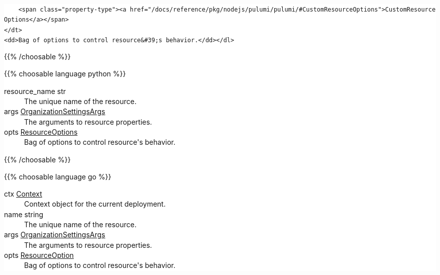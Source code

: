         <span class="property-type"><a href="/docs/reference/pkg/nodejs/pulumi/pulumi/#CustomResourceOptions">CustomResourceOptions</a></span>
    </dt>
    <dd>Bag of options to control resource&#39;s behavior.</dd></dl>

{{% /choosable %}}

{{% choosable language python %}}

<dl class="resources-properties"><dt
        class="property-required" title="Required">
        <span>resource_name</span>
        <span class="property-indicator"></span>
        <span class="property-type">str</span>
    </dt>
    <dd>The unique name of the resource.</dd><dt
        class="property-optional" title="Optional">
        <span>args</span>
        <span class="property-indicator"></span>
        <span class="property-type"><a href="#inputs">OrganizationSettingsArgs</a></span>
    </dt>
    <dd>The arguments to resource properties.</dd><dt
        class="property-optional" title="Optional">
        <span>opts</span>
        <span class="property-indicator"></span>
        <span class="property-type"><a href="/docs/reference/pkg/python/pulumi/#pulumi.ResourceOptions">ResourceOptions</a></span>
    </dt>
    <dd>Bag of options to control resource&#39;s behavior.</dd></dl>

{{% /choosable %}}

{{% choosable language go %}}

<dl class="resources-properties"><dt
        class="property-optional" title="Optional">
        <span>ctx</span>
        <span class="property-indicator"></span>
        <span class="property-type"><a href="https://pkg.go.dev/github.com/pulumi/pulumi/sdk/v3/go/pulumi?tab=doc#Context">Context</a></span>
    </dt>
    <dd>Context object for the current deployment.</dd><dt
        class="property-required" title="Required">
        <span>name</span>
        <span class="property-indicator"></span>
        <span class="property-type">string</span>
    </dt>
    <dd>The unique name of the resource.</dd><dt
        class="property-optional" title="Optional">
        <span>args</span>
        <span class="property-indicator"></span>
        <span class="property-type"><a href="#inputs">OrganizationSettingsArgs</a></span>
    </dt>
    <dd>The arguments to resource properties.</dd><dt
        class="property-optional" title="Optional">
        <span>opts</span>
        <span class="property-indicator"></span>
        <span class="property-type"><a href="https://pkg.go.dev/github.com/pulumi/pulumi/sdk/v3/go/pulumi?tab=doc#ResourceOption">ResourceOption</a></span>
    </dt>
    <dd>Bag of options to control resource&#39;s behavior.</dd></dl>
